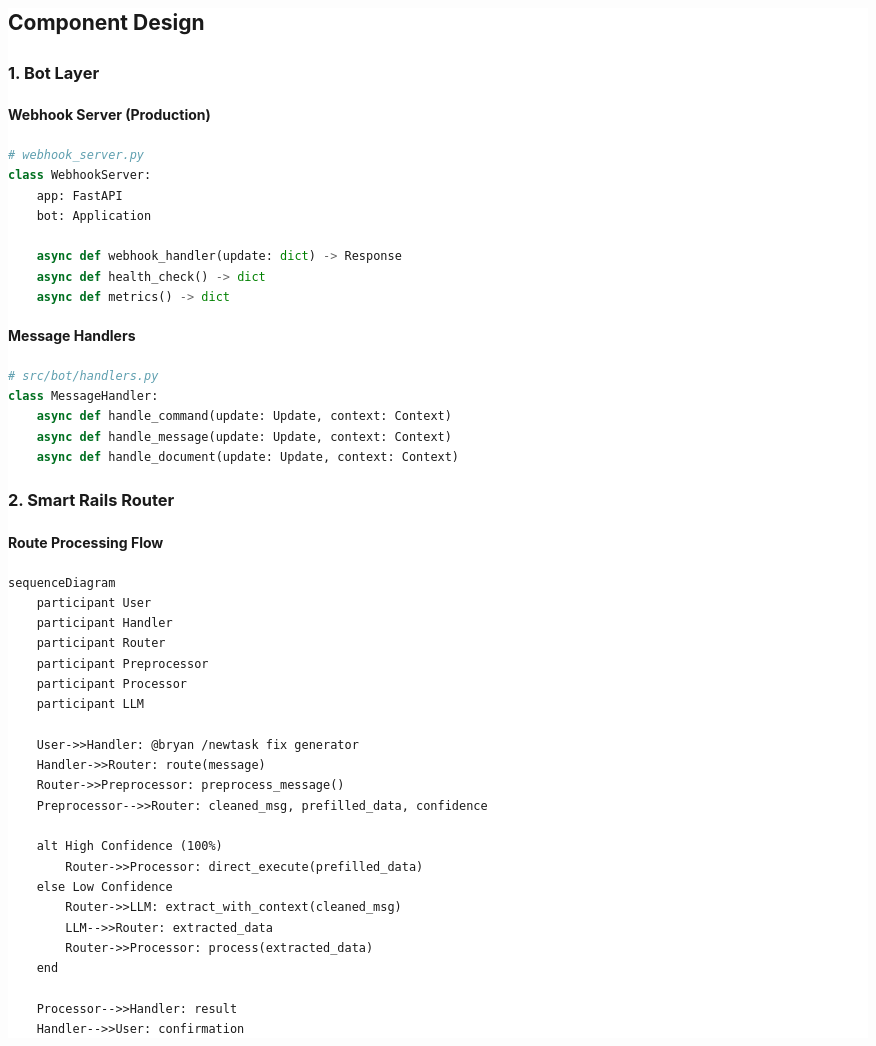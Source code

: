 ## Component Design

### 1. Bot Layer

#### Webhook Server (Production)
```python
# webhook_server.py
class WebhookServer:
    app: FastAPI
    bot: Application
    
    async def webhook_handler(update: dict) -> Response
    async def health_check() -> dict
    async def metrics() -> dict
```

#### Message Handlers
```python
# src/bot/handlers.py
class MessageHandler:
    async def handle_command(update: Update, context: Context)
    async def handle_message(update: Update, context: Context)
    async def handle_document(update: Update, context: Context)
```

### 2. Smart Rails Router

#### Route Processing Flow
```mermaid
sequenceDiagram
    participant User
    participant Handler
    participant Router
    participant Preprocessor
    participant Processor
    participant LLM

    User->>Handler: @bryan /newtask fix generator
    Handler->>Router: route(message)
    Router->>Preprocessor: preprocess_message()
    Preprocessor-->>Router: cleaned_msg, prefilled_data, confidence
    
    alt High Confidence (100%)
        Router->>Processor: direct_execute(prefilled_data)
    else Low Confidence
        Router->>LLM: extract_with_context(cleaned_msg)
        LLM-->>Router: extracted_data
        Router->>Processor: process(extracted_data)
    end
    
    Processor-->>Handler: result
    Handler-->>User: confirmation
```
